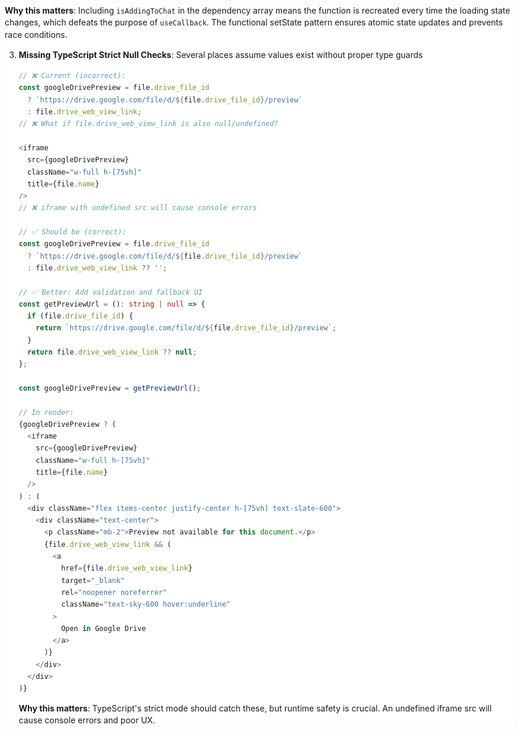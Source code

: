    **Why this matters**: Including `isAddingToChat` in the dependency array means the function is recreated every time the loading state changes, which defeats the purpose of `useCallback`. The functional setState pattern ensures atomic state updates and prevents race conditions.

3. **Missing TypeScript Strict Null Checks**: Several places assume values exist without proper type guards
   ```typescript
   // ❌ Current (incorrect):
   const googleDrivePreview = file.drive_file_id
     ? `https://drive.google.com/file/d/${file.drive_file_id}/preview`
     : file.drive_web_view_link;
   // ❌ What if file.drive_web_view_link is also null/undefined?
   
   <iframe
     src={googleDrivePreview}
     className="w-full h-[75vh]"
     title={file.name}
   />
   // ❌ iframe with undefined src will cause console errors
   
   // ✅ Should be (correct):
   const googleDrivePreview = file.drive_file_id
     ? `https://drive.google.com/file/d/${file.drive_file_id}/preview`
     : file.drive_web_view_link ?? '';
   
   // ✅ Better: Add validation and fallback UI
   const getPreviewUrl = (): string | null => {
     if (file.drive_file_id) {
       return `https://drive.google.com/file/d/${file.drive_file_id}/preview`;
     }
     return file.drive_web_view_link ?? null;
   };
   
   const googleDrivePreview = getPreviewUrl();
   
   // In render:
   {googleDrivePreview ? (
     <iframe
       src={googleDrivePreview}
       className="w-full h-[75vh]"
       title={file.name}
     />
   ) : (
     <div className="flex items-center justify-center h-[75vh] text-slate-600">
       <div className="text-center">
         <p className="mb-2">Preview not available for this document.</p>
         {file.drive_web_view_link && (
           <a
             href={file.drive_web_view_link}
             target="_blank"
             rel="noopener noreferrer"
             className="text-sky-600 hover:underline"
           >
             Open in Google Drive
           </a>
         )}
       </div>
     </div>
   )}
   ```
   **Why this matters**: TypeScript's strict mode should catch these, but runtime safety is crucial. An undefined iframe src will cause console errors and poor UX.
